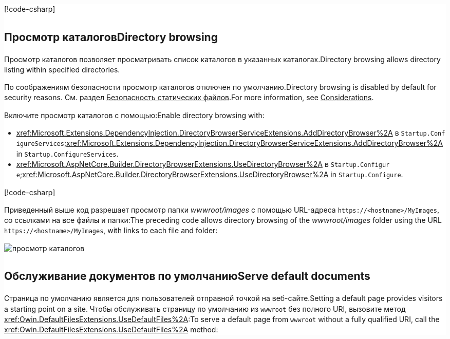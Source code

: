   [!code-csharp[](static-files/samples/3.x/StaticFilesSample/Controllers/HomeController.cs?name=snippet_BannerImage)]

## <a name="directory-browsing"></a><span data-ttu-id="8b849-154">Просмотр каталогов</span><span class="sxs-lookup"><span data-stu-id="8b849-154">Directory browsing</span></span>

<span data-ttu-id="8b849-155">Просмотр каталогов позволяет просматривать список каталогов в указанных каталогах.</span><span class="sxs-lookup"><span data-stu-id="8b849-155">Directory browsing allows directory listing within specified directories.</span></span>

<span data-ttu-id="8b849-156">По соображениям безопасности просмотр каталогов отключен по умолчанию.</span><span class="sxs-lookup"><span data-stu-id="8b849-156">Directory browsing is disabled by default for security reasons.</span></span> <span data-ttu-id="8b849-157">См. раздел [Безопасность статических файлов](#considerations).</span><span class="sxs-lookup"><span data-stu-id="8b849-157">For more information, see [Considerations](#considerations).</span></span>

<span data-ttu-id="8b849-158">Включите просмотр каталогов с помощью:</span><span class="sxs-lookup"><span data-stu-id="8b849-158">Enable directory browsing with:</span></span>

* <span data-ttu-id="8b849-159"><xref:Microsoft.Extensions.DependencyInjection.DirectoryBrowserServiceExtensions.AddDirectoryBrowser%2A> в `Startup.ConfigureServices`;</span><span class="sxs-lookup"><span data-stu-id="8b849-159"><xref:Microsoft.Extensions.DependencyInjection.DirectoryBrowserServiceExtensions.AddDirectoryBrowser%2A> in `Startup.ConfigureServices`.</span></span>
* <span data-ttu-id="8b849-160"><xref:Microsoft.AspNetCore.Builder.DirectoryBrowserExtensions.UseDirectoryBrowser%2A> в `Startup.Configure`;</span><span class="sxs-lookup"><span data-stu-id="8b849-160"><xref:Microsoft.AspNetCore.Builder.DirectoryBrowserExtensions.UseDirectoryBrowser%2A> in `Startup.Configure`.</span></span>

[!code-csharp[](~/fundamentals/static-files/samples/3.x/StaticFilesSample/StartupBrowse.cs?name=snippet_ClassMembers&highlight=4,21-35)]

<span data-ttu-id="8b849-161">Приведенный выше код разрешает просмотр папки *wwwroot/images* с помощью URL-адреса `https://<hostname>/MyImages`, со ссылками на все файлы и папки:</span><span class="sxs-lookup"><span data-stu-id="8b849-161">The preceding code allows directory browsing of the *wwwroot/images* folder using the URL `https://<hostname>/MyImages`, with links to each file and folder:</span></span>

![просмотр каталогов](static-files/_static/dir-browse.png)

## <a name="serve-default-documents"></a><span data-ttu-id="8b849-163">Обслуживание документов по умолчанию</span><span class="sxs-lookup"><span data-stu-id="8b849-163">Serve default documents</span></span>

<span data-ttu-id="8b849-164">Страница по умолчанию является для пользователей отправной точкой на веб-сайте.</span><span class="sxs-lookup"><span data-stu-id="8b849-164">Setting a default page provides visitors a starting point on a site.</span></span> <span data-ttu-id="8b849-165">Чтобы обслуживать страницу по умолчанию из `wwwroot` без полного URI, вызовите метод <xref:Owin.DefaultFilesExtensions.UseDefaultFiles%2A>:</span><span class="sxs-lookup"><span data-stu-id="8b849-165">To serve a default page from `wwwroot` without a fully qualified URI, call the <xref:Owin.DefaultFilesExtensions.UseDefaultFiles%2A> method:</span></span>
